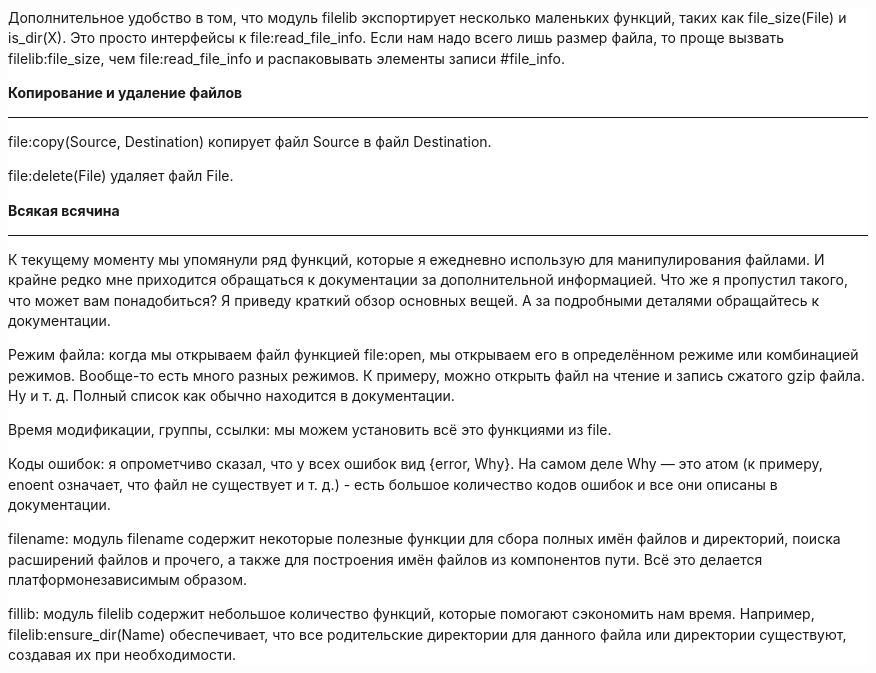 

Дополнительное удобство в том, что модуль filelib экспортирует несколько
маленьких функций, таких как file\_size(File) и is\_dir(X). Это просто
интерфейсы к file:read\_file\_info. Если нам надо всего лишь размер
файла, то проще вызвать filelib:file\_size, чем file:read\_file\_info и
распаковывать элементы записи \#file\_info.



**Копирование и удаление файлов**

****

file:copy(Source, Destination) копирует файл Source в файл Destination.

file:delete(File) удаляет файл File.



**Всякая всячина**

****

К текущему моменту мы упомянули ряд функций, которые я ежедневно
использую для манипулирования файлами. И крайне редко мне приходится
обращаться к документации за дополнительной информацией. Что же я
пропустил такого, что может вам понадобиться? Я приведу краткий обзор
основных вещей. А за подробными деталями обращайтесь к документации.



Режим файла: когда мы открываем файл функцией file:open, мы открываем
его в определённом режиме или комбинацией режимов. Вообще-то есть много
разных режимов. К примеру, можно открыть файл на чтение и запись сжатого
gzip файла. Ну и т. д. Полный список как обычно находится в
документации.



Время модификации, группы, ссылки: мы можем установить всё это функциями
из file.



Коды ошибок: я опрометчиво сказал, что у всех ошибок вид {error, Why}.
На самом деле Why — это атом (к примеру, enoent означает, что файл не
существует и т. д.) - есть большое количество кодов ошибок и все они
описаны в документации.



filename: модуль filename содержит некоторые полезные функции для сбора
полных имён файлов и директорий, поиска расширений файлов и прочего, а
также для построения имён файлов из компонентов пути. Всё это делается
платформонезависимым образом.



fillib: модуль filelib содержит небольшое количество функций, которые
помогают сэкономить нам время. Например, filelib:ensure\_dir(Name)
обеспечивает, что все родительские директории для данного файла или
директории существуют, создавая их при необходимости.

